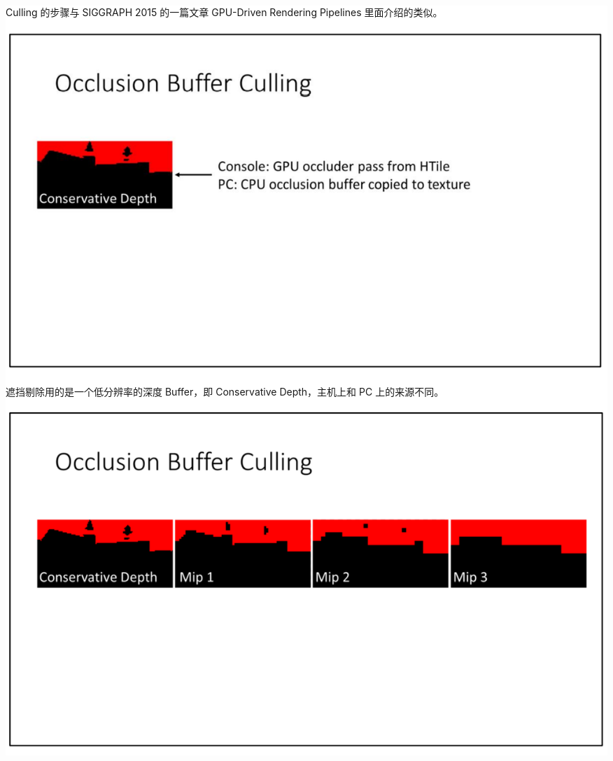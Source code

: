 Culling 的步骤与 SIGGRAPH 2015 的一篇文章 GPU-Driven Rendering Pipelines 里面介绍的类似。

![](40.png)

遮挡剔除用的是一个低分辨率的深度 Buffer，即 Conservative Depth，主机上和 PC 上的来源不同。

![](41.png)
